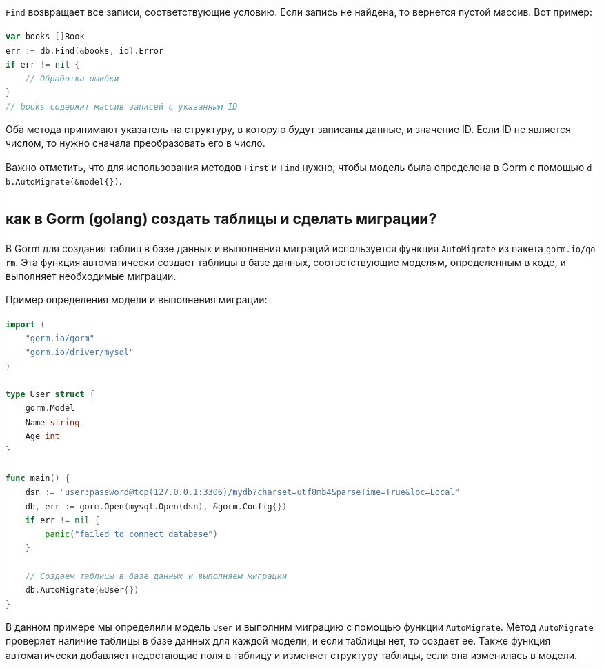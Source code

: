 `Find` возвращает все записи, соответствующие условию. Если запись не найдена, то вернется пустой массив. Вот пример:

```go
var books []Book
err := db.Find(&books, id).Error
if err != nil {
    // Обработка ошибки
}
// books содержит массив записей с указанным ID
```

Оба метода принимают указатель на структуру, в которую будут записаны данные, и значение ID. Если ID не является числом, то нужно сначала преобразовать его в число.

Важно отметить, что для использования методов `First` и `Find` нужно, чтобы модель была определена в Gorm с помощью `db.AutoMigrate(&model{})`.

## как в Gorm (golang) создать таблицы и сделать миграции?

В Gorm для создания таблиц в базе данных и выполнения миграций используется функция `AutoMigrate` из пакета `gorm.io/gorm`. Эта функция автоматически создает таблицы в базе данных, соответствующие моделям, определенным в коде, и выполняет необходимые миграции.

Пример определения модели и выполнения миграции:

```go
import (
    "gorm.io/gorm"
    "gorm.io/driver/mysql"
)

type User struct {
    gorm.Model
    Name string
    Age int
}

func main() {
    dsn := "user:password@tcp(127.0.0.1:3306)/mydb?charset=utf8mb4&parseTime=True&loc=Local"
    db, err := gorm.Open(mysql.Open(dsn), &gorm.Config{})
    if err != nil {
        panic("failed to connect database")
    }

    // Создаем таблицы в базе данных и выполняем миграции
    db.AutoMigrate(&User{})
}
```

В данном примере мы определили модель `User` и выполним миграцию с помощью функции `AutoMigrate`. Метод `AutoMigrate` проверяет наличие таблицы в базе данных для каждой модели, и если таблицы нет, то создает ее. Также функция автоматически добавляет недостающие поля в таблицу и изменяет структуру таблицы, если она изменилась в модели.
